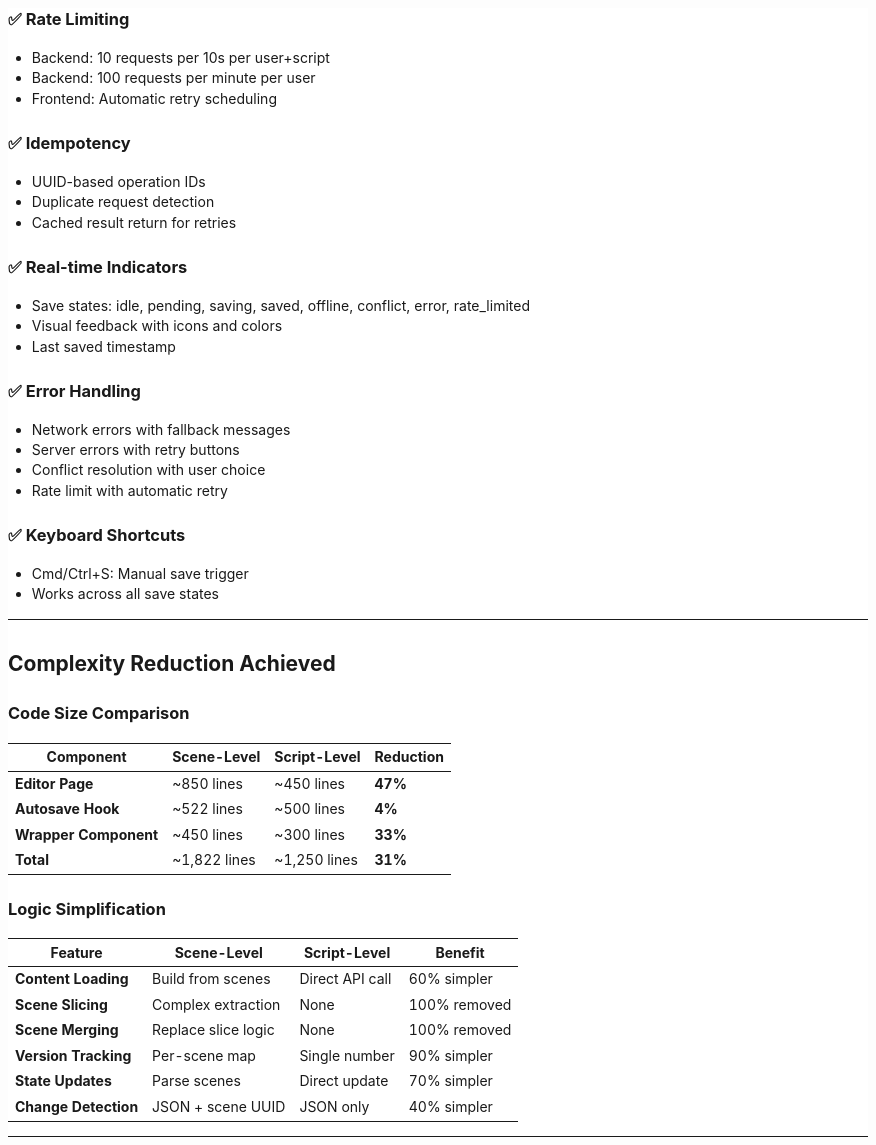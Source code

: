 ### ✅ Rate Limiting
- Backend: 10 requests per 10s per user+script
- Backend: 100 requests per minute per user
- Frontend: Automatic retry scheduling

### ✅ Idempotency
- UUID-based operation IDs
- Duplicate request detection
- Cached result return for retries

### ✅ Real-time Indicators
- Save states: idle, pending, saving, saved, offline, conflict, error, rate_limited
- Visual feedback with icons and colors
- Last saved timestamp

### ✅ Error Handling
- Network errors with fallback messages
- Server errors with retry buttons
- Conflict resolution with user choice
- Rate limit with automatic retry

### ✅ Keyboard Shortcuts
- Cmd/Ctrl+S: Manual save trigger
- Works across all save states

---

## Complexity Reduction Achieved

### Code Size Comparison

| Component | Scene-Level | Script-Level | Reduction |
|-----------|-------------|--------------|-----------|
| **Editor Page** | ~850 lines | ~450 lines | **47%** |
| **Autosave Hook** | ~522 lines | ~500 lines | **4%** |
| **Wrapper Component** | ~450 lines | ~300 lines | **33%** |
| **Total** | ~1,822 lines | ~1,250 lines | **31%** |

### Logic Simplification

| Feature | Scene-Level | Script-Level | Benefit |
|---------|-------------|--------------|---------|
| **Content Loading** | Build from scenes | Direct API call | 60% simpler |
| **Scene Slicing** | Complex extraction | None | 100% removed |
| **Scene Merging** | Replace slice logic | None | 100% removed |
| **Version Tracking** | Per-scene map | Single number | 90% simpler |
| **State Updates** | Parse scenes | Direct update | 70% simpler |
| **Change Detection** | JSON + scene UUID | JSON only | 40% simpler |

---